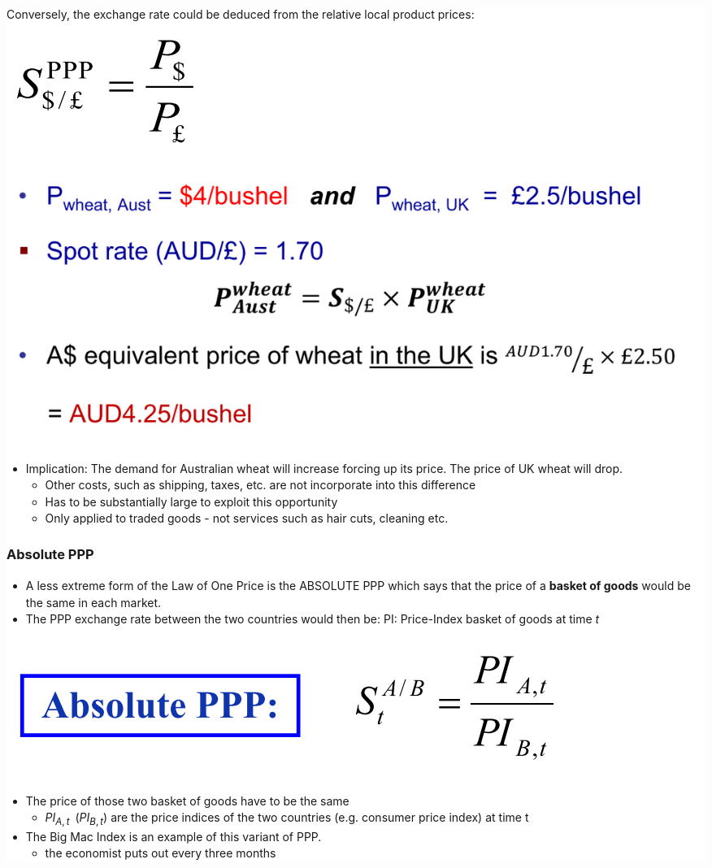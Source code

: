 Conversely, the exchange rate could be deduced from the relative local product prices:

![Alt text](assets\IMG60.PNG)


![Alt text](assets\IMG61.PNG)

- Implication: The demand for Australian wheat will increase forcing up its price. The price of UK wheat will drop.
  - Other costs, such as shipping, taxes, etc. are not incorporate into this difference
  - Has to be substantially large to exploit this opportunity
  - Only applied to traded goods - not services such as hair cuts, cleaning etc.

### Absolute PPP
- A less extreme form of the Law of One Price is the ABSOLUTE PPP which says that the price of a **basket of goods** would be the same in each market. 
- The PPP exchange rate between the two countries would then be:
PI: Price-Index basket of goods at time $t$

![Alt text](assets\IMG62.PNG)
- The price of those two basket of goods have to be the same
  - $PI_{A, t} \; \; (PI_{B, t})$ are the price indices of the two countries (e.g. consumer price index) at time t
- The Big Mac Index is an example of this variant of PPP.
  - the economist puts out every three months
